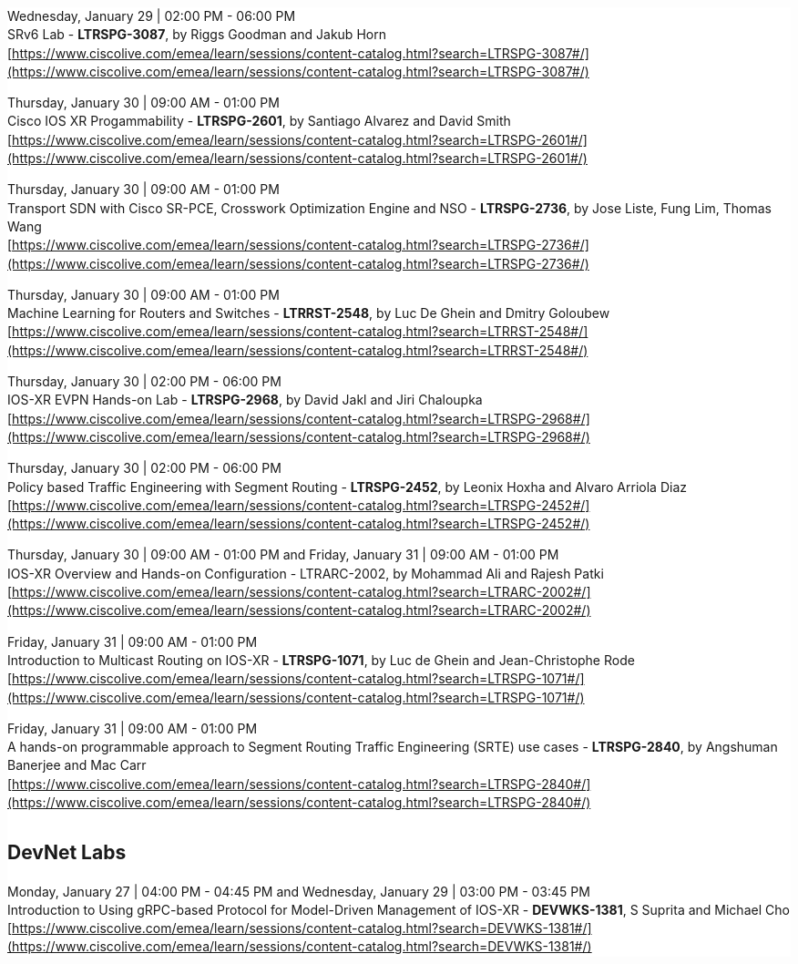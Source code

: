 Wednesday, January 29 | 02:00 PM - 06:00 PM  
SRv6 Lab - **LTRSPG-3087**, by Riggs Goodman and Jakub Horn  
[https://www.ciscolive.com/emea/learn/sessions/content-catalog.html?search=LTRSPG-3087#/](https://www.ciscolive.com/emea/learn/sessions/content-catalog.html?search=LTRSPG-3087#/)

Thursday, January 30 | 09:00 AM - 01:00 PM  
Cisco IOS XR Progammability - **LTRSPG-2601**, by Santiago Alvarez and David Smith
[https://www.ciscolive.com/emea/learn/sessions/content-catalog.html?search=LTRSPG-2601#/](https://www.ciscolive.com/emea/learn/sessions/content-catalog.html?search=LTRSPG-2601#/)

Thursday, January 30 | 09:00 AM - 01:00 PM  
Transport SDN with Cisco SR-PCE, Crosswork Optimization Engine and NSO - **LTRSPG-2736**, by Jose Liste, Fung Lim, Thomas Wang  
[https://www.ciscolive.com/emea/learn/sessions/content-catalog.html?search=LTRSPG-2736#/](https://www.ciscolive.com/emea/learn/sessions/content-catalog.html?search=LTRSPG-2736#/)

Thursday, January 30 | 09:00 AM - 01:00 PM  
Machine Learning for Routers and Switches - **LTRRST-2548**, by Luc De Ghein and Dmitry Goloubew  
[https://www.ciscolive.com/emea/learn/sessions/content-catalog.html?search=LTRRST-2548#/](https://www.ciscolive.com/emea/learn/sessions/content-catalog.html?search=LTRRST-2548#/)  

Thursday, January 30 | 02:00 PM - 06:00 PM  
IOS-XR EVPN Hands-on Lab - **LTRSPG-2968**, by David Jakl and Jiri Chaloupka
[https://www.ciscolive.com/emea/learn/sessions/content-catalog.html?search=LTRSPG-2968#/](https://www.ciscolive.com/emea/learn/sessions/content-catalog.html?search=LTRSPG-2968#/)

Thursday, January 30 | 02:00 PM - 06:00 PM  
Policy based Traffic Engineering with Segment Routing - **LTRSPG-2452**, by Leonix Hoxha and Alvaro Arriola Diaz  
[https://www.ciscolive.com/emea/learn/sessions/content-catalog.html?search=LTRSPG-2452#/](https://www.ciscolive.com/emea/learn/sessions/content-catalog.html?search=LTRSPG-2452#/)  

Thursday, January 30 | 09:00 AM - 01:00 PM and Friday, January 31 | 09:00 AM - 01:00 PM  
IOS-XR Overview and Hands-on Configuration - LTRARC-2002, by Mohammad Ali and Rajesh Patki  
[https://www.ciscolive.com/emea/learn/sessions/content-catalog.html?search=LTRARC-2002#/](https://www.ciscolive.com/emea/learn/sessions/content-catalog.html?search=LTRARC-2002#/)

Friday, January 31 | 09:00 AM - 01:00 PM  
Introduction to Multicast Routing on IOS-XR - **LTRSPG-1071**, by Luc de Ghein and Jean-Christophe Rode  
[https://www.ciscolive.com/emea/learn/sessions/content-catalog.html?search=LTRSPG-1071#/](https://www.ciscolive.com/emea/learn/sessions/content-catalog.html?search=LTRSPG-1071#/)

Friday, January 31 | 09:00 AM - 01:00 PM  
A hands-on programmable approach to Segment Routing Traffic Engineering (SRTE) use cases - **LTRSPG-2840**, by Angshuman Banerjee and Mac Carr  
[https://www.ciscolive.com/emea/learn/sessions/content-catalog.html?search=LTRSPG-2840#/](https://www.ciscolive.com/emea/learn/sessions/content-catalog.html?search=LTRSPG-2840#/)  

## DevNet Labs

Monday, January 27 | 04:00 PM - 04:45 PM and Wednesday, January 29 | 03:00 PM - 03:45 PM  
Introduction to Using gRPC-based Protocol for Model-Driven Management of IOS-XR - **DEVWKS-1381**, S Suprita and Michael Cho  
[https://www.ciscolive.com/emea/learn/sessions/content-catalog.html?search=DEVWKS-1381#/](https://www.ciscolive.com/emea/learn/sessions/content-catalog.html?search=DEVWKS-1381#/)

